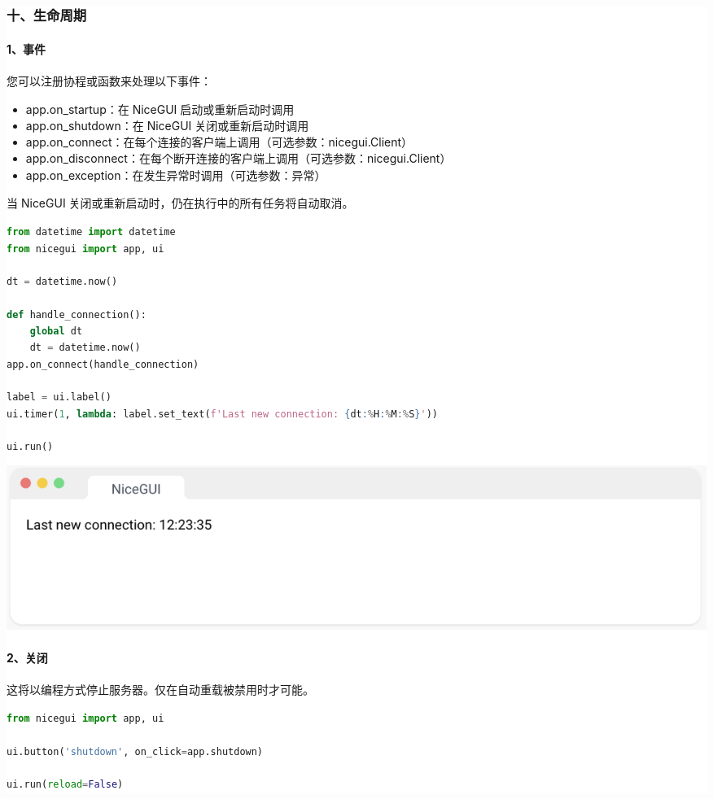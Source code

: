 ### 十、生命周期

#### 1、事件 

您可以注册协程或函数来处理以下事件：

- app.on_startup：在 NiceGUI 启动或重新启动时调用 
- app.on_shutdown：在 NiceGUI 关闭或重新启动时调用 
- app.on_connect：在每个连接的客户端上调用（可选参数：nicegui.Client） 
- app.on_disconnect：在每个断开连接的客户端上调用（可选参数：nicegui.Client） 
- app.on_exception：在发生异常时调用（可选参数：异常） 

当 NiceGUI 关闭或重新启动时，仍在执行中的所有任务将自动取消。

```python
from datetime import datetime
from nicegui import app, ui

dt = datetime.now()

def handle_connection():
    global dt
    dt = datetime.now()
app.on_connect(handle_connection)

label = ui.label()
ui.timer(1, lambda: label.set_text(f'Last new connection: {dt:%H:%M:%S}'))

ui.run()
```

![image-20231017202457982](images/event.jpg)

#### 2、关闭 

这将以编程方式停止服务器。仅在自动重载被禁用时才可能。

```python
from nicegui import app, ui

ui.button('shutdown', on_click=app.shutdown)

ui.run(reload=False)
```
